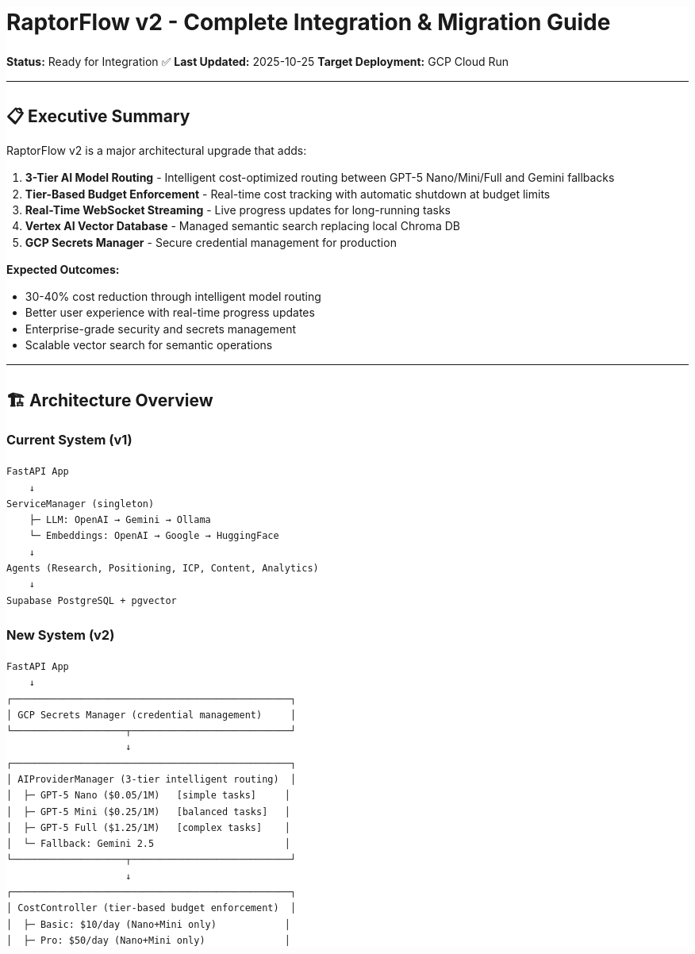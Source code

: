 # RaptorFlow v2 - Complete Integration & Migration Guide

**Status:** Ready for Integration ✅
**Last Updated:** 2025-10-25
**Target Deployment:** GCP Cloud Run

---

## 📋 Executive Summary

RaptorFlow v2 is a major architectural upgrade that adds:

1. **3-Tier AI Model Routing** - Intelligent cost-optimized routing between GPT-5 Nano/Mini/Full and Gemini fallbacks
2. **Tier-Based Budget Enforcement** - Real-time cost tracking with automatic shutdown at budget limits
3. **Real-Time WebSocket Streaming** - Live progress updates for long-running tasks
4. **Vertex AI Vector Database** - Managed semantic search replacing local Chroma DB
5. **GCP Secrets Manager** - Secure credential management for production

**Expected Outcomes:**
- 30-40% cost reduction through intelligent model routing
- Better user experience with real-time progress updates
- Enterprise-grade security and secrets management
- Scalable vector search for semantic operations

---

## 🏗️ Architecture Overview

### Current System (v1)
```
FastAPI App
    ↓
ServiceManager (singleton)
    ├─ LLM: OpenAI → Gemini → Ollama
    └─ Embeddings: OpenAI → Google → HuggingFace
    ↓
Agents (Research, Positioning, ICP, Content, Analytics)
    ↓
Supabase PostgreSQL + pgvector
```

### New System (v2)
```
FastAPI App
    ↓
┌─────────────────────────────────────────────────┐
│ GCP Secrets Manager (credential management)     │
└────────────────────┬────────────────────────────┘
                     ↓
┌─────────────────────────────────────────────────┐
│ AIProviderManager (3-tier intelligent routing)  │
│  ├─ GPT-5 Nano ($0.05/1M)   [simple tasks]     │
│  ├─ GPT-5 Mini ($0.25/1M)   [balanced tasks]   │
│  ├─ GPT-5 Full ($1.25/1M)   [complex tasks]    │
│  └─ Fallback: Gemini 2.5                       │
└────────────────────┬────────────────────────────┘
                     ↓
┌─────────────────────────────────────────────────┐
│ CostController (tier-based budget enforcement)  │
│  ├─ Basic: $10/day (Nano+Mini only)            │
│  ├─ Pro: $50/day (Nano+Mini only)              │
```